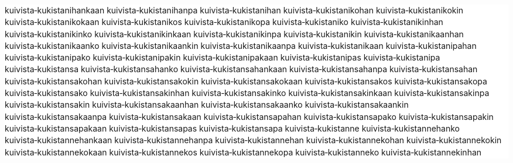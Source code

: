 kuivista‑kukistanihankaan
kuivista‑kukistanihanpa
kuivista‑kukistanihan
kuivista‑kukistanikohan
kuivista‑kukistanikokin
kuivista‑kukistanikokaan
kuivista‑kukistanikos
kuivista‑kukistanikopa
kuivista‑kukistaniko
kuivista‑kukistanikinhan
kuivista‑kukistanikinko
kuivista‑kukistanikinkaan
kuivista‑kukistanikinpa
kuivista‑kukistanikin
kuivista‑kukistanikaanhan
kuivista‑kukistanikaanko
kuivista‑kukistanikaankin
kuivista‑kukistanikaanpa
kuivista‑kukistanikaan
kuivista‑kukistanipahan
kuivista‑kukistanipako
kuivista‑kukistanipakin
kuivista‑kukistanipakaan
kuivista‑kukistanipas
kuivista‑kukistanipa
kuivista‑kukistansa
kuivista‑kukistansahanko
kuivista‑kukistansahankaan
kuivista‑kukistansahanpa
kuivista‑kukistansahan
kuivista‑kukistansakohan
kuivista‑kukistansakokin
kuivista‑kukistansakokaan
kuivista‑kukistansakos
kuivista‑kukistansakopa
kuivista‑kukistansako
kuivista‑kukistansakinhan
kuivista‑kukistansakinko
kuivista‑kukistansakinkaan
kuivista‑kukistansakinpa
kuivista‑kukistansakin
kuivista‑kukistansakaanhan
kuivista‑kukistansakaanko
kuivista‑kukistansakaankin
kuivista‑kukistansakaanpa
kuivista‑kukistansakaan
kuivista‑kukistansapahan
kuivista‑kukistansapako
kuivista‑kukistansapakin
kuivista‑kukistansapakaan
kuivista‑kukistansapas
kuivista‑kukistansapa
kuivista‑kukistanne
kuivista‑kukistannehanko
kuivista‑kukistannehankaan
kuivista‑kukistannehanpa
kuivista‑kukistannehan
kuivista‑kukistannekohan
kuivista‑kukistannekokin
kuivista‑kukistannekokaan
kuivista‑kukistannekos
kuivista‑kukistannekopa
kuivista‑kukistanneko
kuivista‑kukistannekinhan